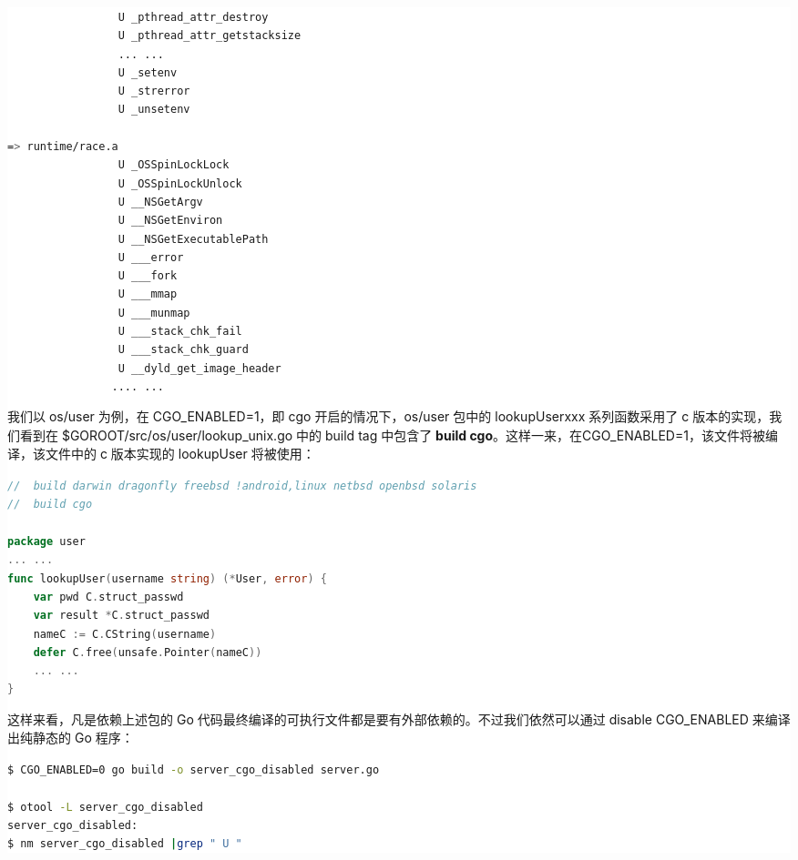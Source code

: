 ```bash
                 U _pthread_attr_destroy
                 U _pthread_attr_getstacksize
                 ... ...
                 U _setenv
                 U _strerror
                 U _unsetenv
 
=> runtime/race.a
                 U _OSSpinLockLock
                 U _OSSpinLockUnlock
                 U __NSGetArgv
                 U __NSGetEnviron
                 U __NSGetExecutablePath
                 U ___error
                 U ___fork
                 U ___mmap
                 U ___munmap
                 U ___stack_chk_fail
                 U ___stack_chk_guard
                 U __dyld_get_image_header
                .... ...

```

我们以 os/user 为例，在 CGO_ENABLED=1，即 cgo 开启的情况下，os/user 包中的 lookupUserxxx 系列函数采用了 c 版本的实现，我们看到在 $GOROOT/src/os/user/lookup_unix.go 中的 build tag 中包含了 **build cgo**。这样一来，在CGO_ENABLED=1，该文件将被编译，该文件中的 c 版本实现的 lookupUser 将被使用：

```go
//  build darwin dragonfly freebsd !android,linux netbsd openbsd solaris
//  build cgo
 
package user
... ...
func lookupUser(username string) (*User, error) {
    var pwd C.struct_passwd
    var result *C.struct_passwd
    nameC := C.CString(username)
    defer C.free(unsafe.Pointer(nameC))
    ... ...
}

```

这样来看，凡是依赖上述包的 Go 代码最终编译的可执行文件都是要有外部依赖的。不过我们依然可以通过 disable CGO_ENABLED 来编译出纯静态的 Go 程序：

```bash
$ CGO_ENABLED=0 go build -o server_cgo_disabled server.go
 
$ otool -L server_cgo_disabled
server_cgo_disabled:
$ nm server_cgo_disabled |grep " U "

```
